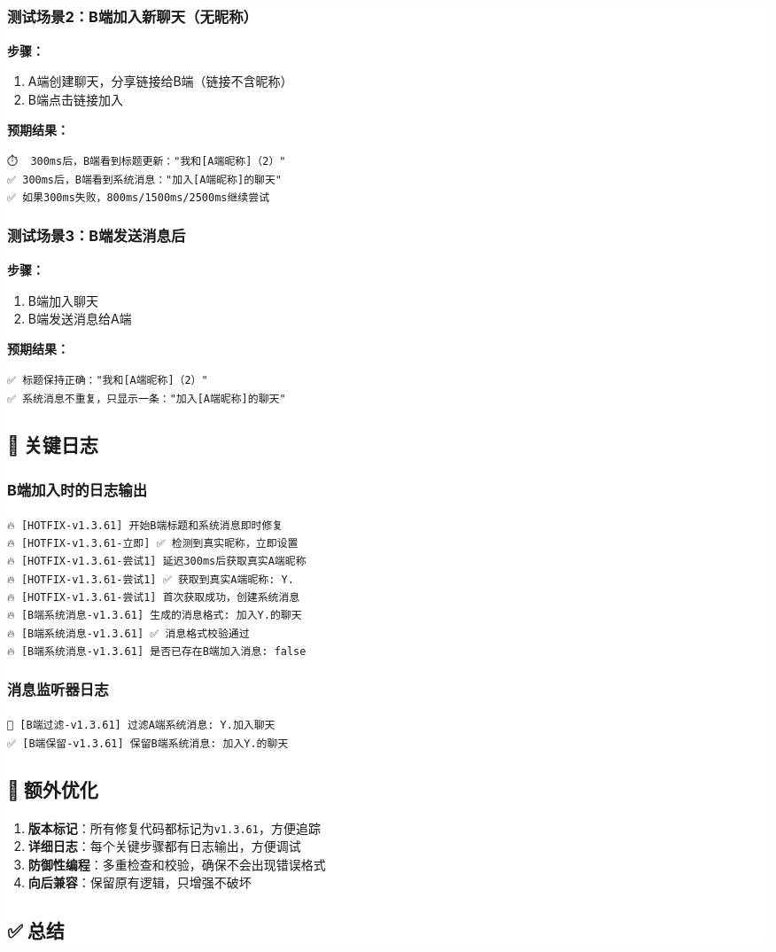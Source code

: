 ### 测试场景2：B端加入新聊天（无昵称）
**步骤：**
1. A端创建聊天，分享链接给B端（链接不含昵称）
2. B端点击链接加入

**预期结果：**
```
⏱️  300ms后，B端看到标题更新："我和[A端昵称]（2）"
✅ 300ms后，B端看到系统消息："加入[A端昵称]的聊天"
✅ 如果300ms失败，800ms/1500ms/2500ms继续尝试
```

### 测试场景3：B端发送消息后
**步骤：**
1. B端加入聊天
2. B端发送消息给A端

**预期结果：**
```
✅ 标题保持正确："我和[A端昵称]（2）"
✅ 系统消息不重复，只显示一条："加入[A端昵称]的聊天"
```

## 📝 关键日志

### B端加入时的日志输出
```
🔥 [HOTFIX-v1.3.61] 开始B端标题和系统消息即时修复
🔥 [HOTFIX-v1.3.61-立即] ✅ 检测到真实昵称，立即设置
🔥 [HOTFIX-v1.3.61-尝试1] 延迟300ms后获取真实A端昵称
🔥 [HOTFIX-v1.3.61-尝试1] ✅ 获取到真实A端昵称: Y.
🔥 [HOTFIX-v1.3.61-尝试1] 首次获取成功，创建系统消息
🔥 [B端系统消息-v1.3.61] 生成的消息格式: 加入Y.的聊天
🔥 [B端系统消息-v1.3.61] ✅ 消息格式校验通过
🔥 [B端系统消息-v1.3.61] 是否已存在B端加入消息: false
```

### 消息监听器日志
```
🧹 [B端过滤-v1.3.61] 过滤A端系统消息: Y.加入聊天
✅ [B端保留-v1.3.61] 保留B端系统消息: 加入Y.的聊天
```

## 🎁 额外优化

1. **版本标记**：所有修复代码都标记为`v1.3.61`，方便追踪
2. **详细日志**：每个关键步骤都有日志输出，方便调试
3. **防御性编程**：多重检查和校验，确保不会出现错误格式
4. **向后兼容**：保留原有逻辑，只增强不破坏

## ✅ 总结
